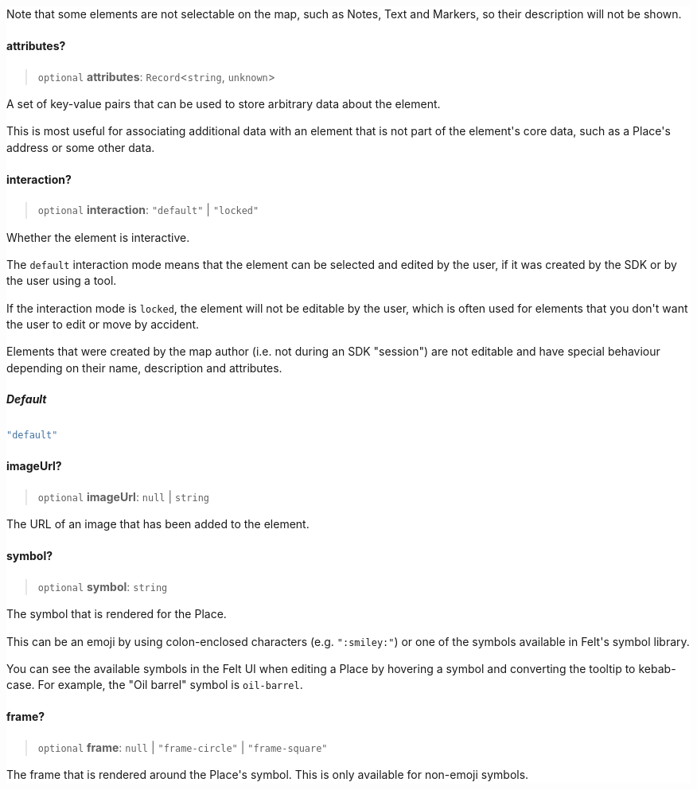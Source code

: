 Note that some elements are not selectable on the map, such as Notes, Text
and Markers, so their description will not be shown.

#### attributes?

> `optional` **attributes**: `Record`\<`string`, `unknown`>

A set of key-value pairs that can be used to store arbitrary data about the element.

This is most useful for associating additional data with an element that is not
part of the element's core data, such as a Place's address or some other
data.

#### interaction?

> `optional` **interaction**: `"default"` | `"locked"`

Whether the element is interactive.

The `default` interaction mode means that the element can be selected and edited by
the user, if it was created by the SDK or by the user using a tool.

If the interaction mode is `locked`, the element will not be editable by the user,
which is often used for elements that you don't want the user to edit or move by
accident.

Elements that were created by the map author (i.e. not during an SDK "session") are
not editable and have special behaviour depending on their name, description and
attributes.

##### Default

```ts
"default"
```

#### imageUrl?

> `optional` **imageUrl**: `null` | `string`

The URL of an image that has been added to the element.

#### symbol?

> `optional` **symbol**: `string`

The symbol that is rendered for the Place.

This can be an emoji by using colon-enclosed characters (e.g. `":smiley:"`)
or one of the symbols available in Felt's symbol library.

You can see the available symbols in the Felt UI when editing a Place
by hovering a symbol and converting the tooltip to kebab-case. For example,
the "Oil barrel" symbol is `oil-barrel`.

#### frame?

> `optional` **frame**: `null` | `"frame-circle"` | `"frame-square"`

The frame that is rendered around the Place's symbol. This is
only available for non-emoji symbols.
